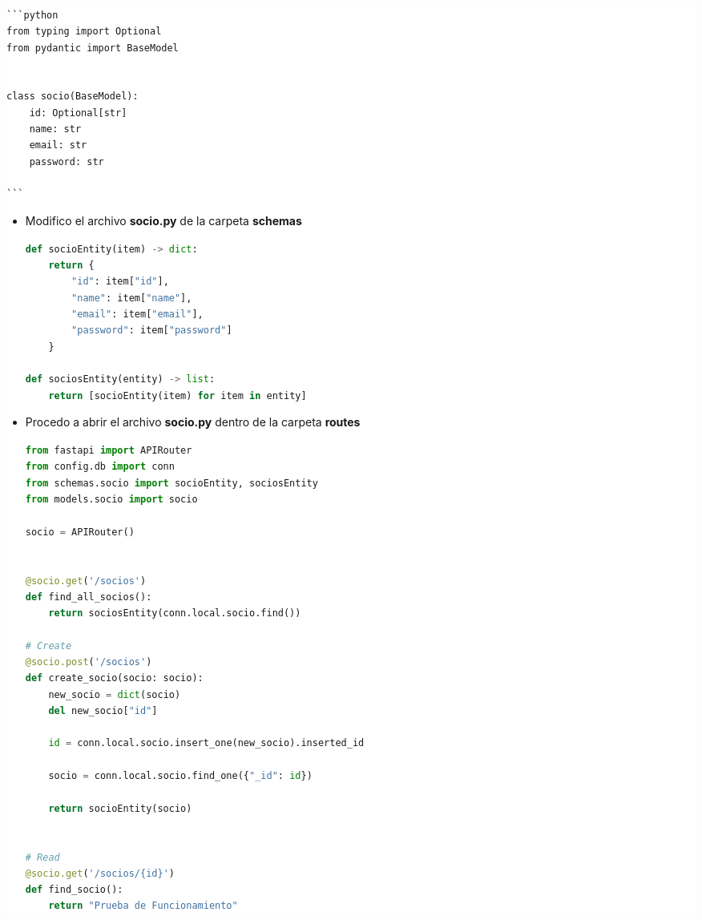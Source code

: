     ```python
    from typing import Optional
    from pydantic import BaseModel


    class socio(BaseModel):
        id: Optional[str]
        name: str
        email: str
        password: str

    ```

- Modifico el archivo **socio.py** de la carpeta **schemas**

    ```python
    def socioEntity(item) -> dict:
        return {
            "id": item["id"],
            "name": item["name"],
            "email": item["email"],
            "password": item["password"]
        }

    def sociosEntity(entity) -> list:
        return [socioEntity(item) for item in entity]
    ```

- Procedo a abrir el archivo **socio.py** dentro de la carpeta **routes**

    ```python
    from fastapi import APIRouter
    from config.db import conn
    from schemas.socio import socioEntity, sociosEntity
    from models.socio import socio

    socio = APIRouter()


    @socio.get('/socios')
    def find_all_socios():
        return sociosEntity(conn.local.socio.find())

    # Create
    @socio.post('/socios')
    def create_socio(socio: socio):
        new_socio = dict(socio)
        del new_socio["id"]

        id = conn.local.socio.insert_one(new_socio).inserted_id
        
        socio = conn.local.socio.find_one({"_id": id})

        return socioEntity(socio)


    # Read
    @socio.get('/socios/{id}')
    def find_socio():
        return "Prueba de Funcionamiento"
